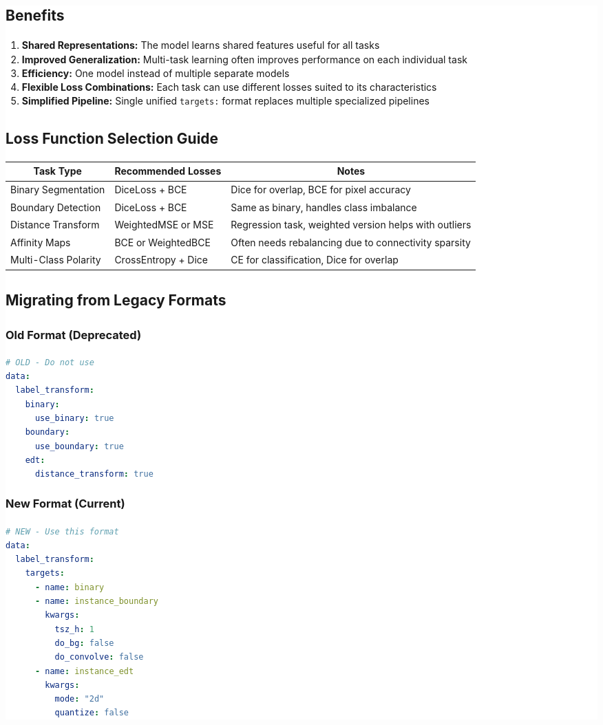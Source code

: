 ## Benefits

1. **Shared Representations:** The model learns shared features useful for all tasks
2. **Improved Generalization:** Multi-task learning often improves performance on each individual task
3. **Efficiency:** One model instead of multiple separate models
4. **Flexible Loss Combinations:** Each task can use different losses suited to its characteristics
5. **Simplified Pipeline:** Single unified `targets:` format replaces multiple specialized pipelines

## Loss Function Selection Guide

| Task Type | Recommended Losses | Notes |
|-----------|-------------------|-------|
| Binary Segmentation | DiceLoss + BCE | Dice for overlap, BCE for pixel accuracy |
| Boundary Detection | DiceLoss + BCE | Same as binary, handles class imbalance |
| Distance Transform | WeightedMSE or MSE | Regression task, weighted version helps with outliers |
| Affinity Maps | BCE or WeightedBCE | Often needs rebalancing due to connectivity sparsity |
| Multi-Class Polarity | CrossEntropy + Dice | CE for classification, Dice for overlap |

## Migrating from Legacy Formats

### Old Format (Deprecated)

```yaml
# OLD - Do not use
data:
  label_transform:
    binary:
      use_binary: true
    boundary:
      use_boundary: true
    edt:
      distance_transform: true
```

### New Format (Current)

```yaml
# NEW - Use this format
data:
  label_transform:
    targets:
      - name: binary
      - name: instance_boundary
        kwargs:
          tsz_h: 1
          do_bg: false
          do_convolve: false
      - name: instance_edt
        kwargs:
          mode: "2d"
          quantize: false
```
